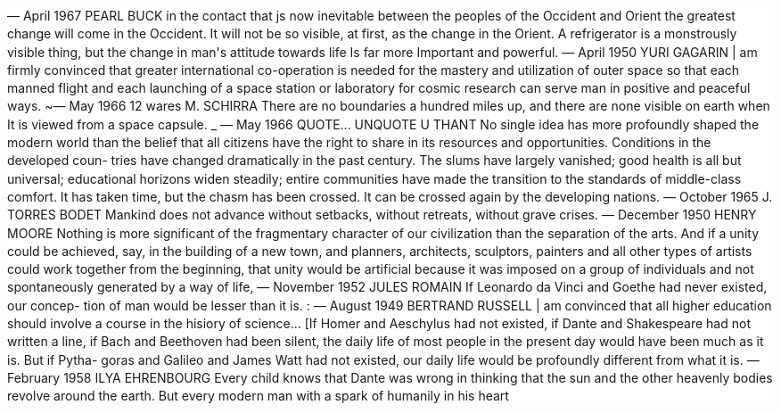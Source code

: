 — April 1967 
PEARL BUCK 
in the contact that js now inevitable between the peoples of 
the Occident and Orient the greatest change will come in the 
Occident. It will not be so visible, at first, as the change in the 
Orient. A refrigerator is a monstrously visible thing, but the 
change in man's attitude towards life Is far more Important and 
powerful. 
— April 1950 
YURI GAGARIN 
| am firmly convinced that greater international co-operation 
is needed for the mastery and utilization of outer space so that 
each manned flight and each launching of a space station or 
laboratory for cosmic research can serve man in positive and 
peaceful ways. 
~— May 1966 
12 wares M. SCHIRRA 
There are no boundaries a hundred miles up, and there are none 
visible on earth when It is viewed from a space capsule. 
\_ — May 1966 
QUOTE... UNQUOTE 
U THANT 
No single idea has more profoundly shaped the modern world 
than the belief that all citizens have the right to share in its 
resources and opportunities. Conditions in the developed coun- 
tries have changed dramatically in the past century. The slums 
have largely vanished; good health is all but universal; educational 
horizons widen steadily; entire communities have made 
the transition to the standards of middle-class comfort. It has 
taken time, but the chasm has been crossed. It can be crossed 
again by the developing nations. 
— October 1965 
J. TORRES BODET 
Mankind does not advance without setbacks, without retreats, 
without grave crises. 
— December 1950 
HENRY MOORE 
Nothing is more significant of the fragmentary character of 
our civilization than the separation of the arts. And if a unity 
could be achieved, say, in the building of a new town, and planners, 
architects, sculptors, painters and all other types of artists could 
work together from the beginning, that unity would be artificial 
because it was imposed on a group of individuals and not 
spontaneously generated by a way of life, 
— November 1952 
JULES ROMAIN 
If Leonardo da Vinci and Goethe had never existed, our concep- 
tion of man would be lesser than it is. : 
— August 1949 
BERTRAND RUSSELL 
| am convinced that all higher education should involve a course 
in the hisiory of science... [If Homer and Aeschylus had not 
existed, if Dante and Shakespeare had not written a line, if Bach 
and Beethoven had been silent, the daily life of most people 
in the present day would have been much as it is. But if Pytha- 
goras and Galileo and James Watt had not existed, our daily 
life would be profoundly different from what it is. 
— February 1958 
ILYA EHRENBOURG 
Every child knows that Dante was wrong in thinking that the 
sun and the other heavenly bodies revolve around the earth. 
But every modern man with a spark of humanily in his heart 